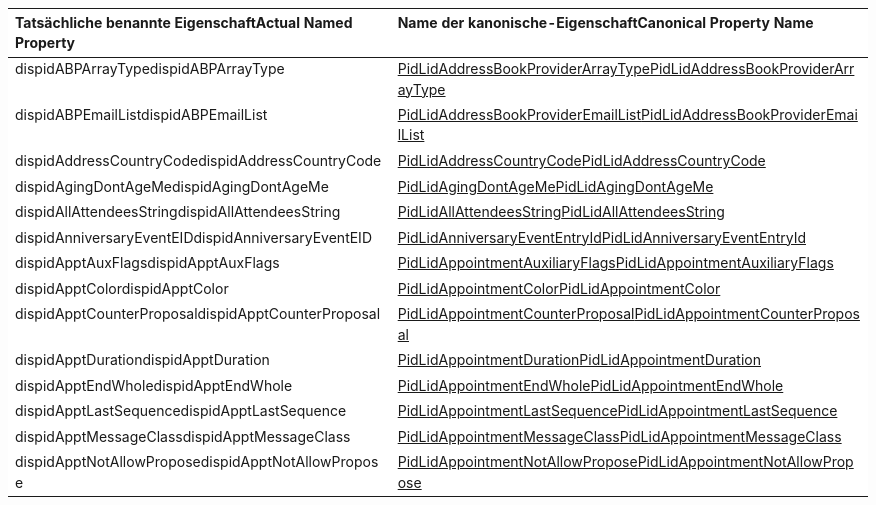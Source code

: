 |<span data-ttu-id="d8d32-109">**Tatsächliche benannte Eigenschaft**</span><span class="sxs-lookup"><span data-stu-id="d8d32-109">**Actual Named Property**</span></span>|<span data-ttu-id="d8d32-110">**Name der kanonische-Eigenschaft**</span><span class="sxs-lookup"><span data-stu-id="d8d32-110">**Canonical Property Name**</span></span>|
|:-----|:-----|
|<span data-ttu-id="d8d32-111">dispidABPArrayType</span><span class="sxs-lookup"><span data-stu-id="d8d32-111">dispidABPArrayType</span></span>  <br/> |[<span data-ttu-id="d8d32-112">PidLidAddressBookProviderArrayType</span><span class="sxs-lookup"><span data-stu-id="d8d32-112">PidLidAddressBookProviderArrayType</span></span>](pidlidaddressbookproviderarraytype-canonical-property.md) <br/> |
|<span data-ttu-id="d8d32-113">dispidABPEmailList</span><span class="sxs-lookup"><span data-stu-id="d8d32-113">dispidABPEmailList</span></span>  <br/> |[<span data-ttu-id="d8d32-114">PidLidAddressBookProviderEmailList</span><span class="sxs-lookup"><span data-stu-id="d8d32-114">PidLidAddressBookProviderEmailList</span></span>](pidlidaddressbookprovideremaillist-canonical-property.md) <br/> |
|<span data-ttu-id="d8d32-115">dispidAddressCountryCode</span><span class="sxs-lookup"><span data-stu-id="d8d32-115">dispidAddressCountryCode</span></span>  <br/> |[<span data-ttu-id="d8d32-116">PidLidAddressCountryCode</span><span class="sxs-lookup"><span data-stu-id="d8d32-116">PidLidAddressCountryCode</span></span>](pidlidaddresscountrycode-canonical-property.md) <br/> |
|<span data-ttu-id="d8d32-117">dispidAgingDontAgeMe</span><span class="sxs-lookup"><span data-stu-id="d8d32-117">dispidAgingDontAgeMe</span></span>  <br/> |[<span data-ttu-id="d8d32-118">PidLidAgingDontAgeMe</span><span class="sxs-lookup"><span data-stu-id="d8d32-118">PidLidAgingDontAgeMe</span></span>](pidlidagingdontageme-canonical-property.md) <br/> |
|<span data-ttu-id="d8d32-119">dispidAllAttendeesString</span><span class="sxs-lookup"><span data-stu-id="d8d32-119">dispidAllAttendeesString</span></span>  <br/> |[<span data-ttu-id="d8d32-120">PidLidAllAttendeesString</span><span class="sxs-lookup"><span data-stu-id="d8d32-120">PidLidAllAttendeesString</span></span>](pidlidallattendeesstring-canonical-property.md) <br/> |
|<span data-ttu-id="d8d32-121">dispidAnniversaryEventEID</span><span class="sxs-lookup"><span data-stu-id="d8d32-121">dispidAnniversaryEventEID</span></span>  <br/> |[<span data-ttu-id="d8d32-122">PidLidAnniversaryEventEntryId</span><span class="sxs-lookup"><span data-stu-id="d8d32-122">PidLidAnniversaryEventEntryId</span></span>](pidlidanniversaryevententryid-canonical-property.md) <br/> |
|<span data-ttu-id="d8d32-123">dispidApptAuxFlags</span><span class="sxs-lookup"><span data-stu-id="d8d32-123">dispidApptAuxFlags</span></span>  <br/> |[<span data-ttu-id="d8d32-124">PidLidAppointmentAuxiliaryFlags</span><span class="sxs-lookup"><span data-stu-id="d8d32-124">PidLidAppointmentAuxiliaryFlags</span></span>](pidlidappointmentauxiliaryflags-canonical-property.md) <br/> |
|<span data-ttu-id="d8d32-125">dispidApptColor</span><span class="sxs-lookup"><span data-stu-id="d8d32-125">dispidApptColor</span></span>  <br/> |[<span data-ttu-id="d8d32-126">PidLidAppointmentColor</span><span class="sxs-lookup"><span data-stu-id="d8d32-126">PidLidAppointmentColor</span></span>](pidlidappointmentcolor-canonical-property.md) <br/> |
|<span data-ttu-id="d8d32-127">dispidApptCounterProposal</span><span class="sxs-lookup"><span data-stu-id="d8d32-127">dispidApptCounterProposal</span></span>  <br/> |[<span data-ttu-id="d8d32-128">PidLidAppointmentCounterProposal</span><span class="sxs-lookup"><span data-stu-id="d8d32-128">PidLidAppointmentCounterProposal</span></span>](pidlidappointmentcounterproposal-canonical-property.md) <br/> |
|<span data-ttu-id="d8d32-129">dispidApptDuration</span><span class="sxs-lookup"><span data-stu-id="d8d32-129">dispidApptDuration</span></span>  <br/> |[<span data-ttu-id="d8d32-130">PidLidAppointmentDuration</span><span class="sxs-lookup"><span data-stu-id="d8d32-130">PidLidAppointmentDuration</span></span>](pidlidappointmentduration-canonical-property.md) <br/> |
|<span data-ttu-id="d8d32-131">dispidApptEndWhole</span><span class="sxs-lookup"><span data-stu-id="d8d32-131">dispidApptEndWhole</span></span>  <br/> |[<span data-ttu-id="d8d32-132">PidLidAppointmentEndWhole</span><span class="sxs-lookup"><span data-stu-id="d8d32-132">PidLidAppointmentEndWhole</span></span>](pidlidappointmentendwhole-canonical-property.md) <br/> |
|<span data-ttu-id="d8d32-133">dispidApptLastSequence</span><span class="sxs-lookup"><span data-stu-id="d8d32-133">dispidApptLastSequence</span></span>  <br/> |[<span data-ttu-id="d8d32-134">PidLidAppointmentLastSequence</span><span class="sxs-lookup"><span data-stu-id="d8d32-134">PidLidAppointmentLastSequence</span></span>](pidlidappointmentlastsequence-canonical-property.md) <br/> |
|<span data-ttu-id="d8d32-135">dispidApptMessageClass</span><span class="sxs-lookup"><span data-stu-id="d8d32-135">dispidApptMessageClass</span></span>  <br/> |[<span data-ttu-id="d8d32-136">PidLidAppointmentMessageClass</span><span class="sxs-lookup"><span data-stu-id="d8d32-136">PidLidAppointmentMessageClass</span></span>](pidlidappointmentmessageclass-canonical-property.md) <br/> |
|<span data-ttu-id="d8d32-137">dispidApptNotAllowPropose</span><span class="sxs-lookup"><span data-stu-id="d8d32-137">dispidApptNotAllowPropose</span></span>  <br/> |[<span data-ttu-id="d8d32-138">PidLidAppointmentNotAllowPropose</span><span class="sxs-lookup"><span data-stu-id="d8d32-138">PidLidAppointmentNotAllowPropose</span></span>](pidlidappointmentnotallowpropose-canonical-property.md) <br/> |